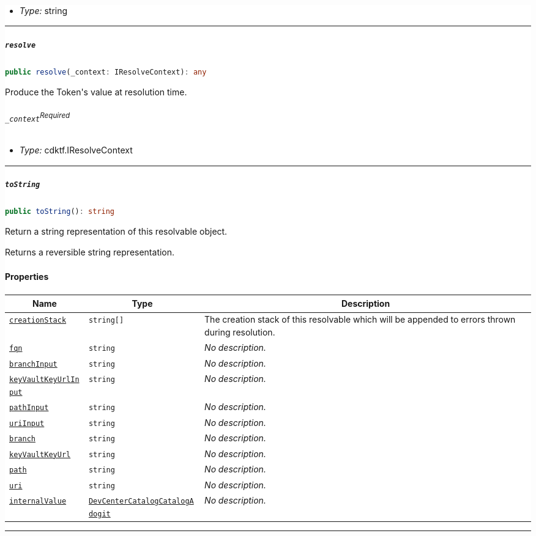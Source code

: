 - *Type:* string

---

##### `resolve` <a name="resolve" id="@cdktf/provider-azurerm.devCenterCatalog.DevCenterCatalogCatalogAdogitOutputReference.resolve"></a>

```typescript
public resolve(_context: IResolveContext): any
```

Produce the Token's value at resolution time.

###### `_context`<sup>Required</sup> <a name="_context" id="@cdktf/provider-azurerm.devCenterCatalog.DevCenterCatalogCatalogAdogitOutputReference.resolve.parameter._context"></a>

- *Type:* cdktf.IResolveContext

---

##### `toString` <a name="toString" id="@cdktf/provider-azurerm.devCenterCatalog.DevCenterCatalogCatalogAdogitOutputReference.toString"></a>

```typescript
public toString(): string
```

Return a string representation of this resolvable object.

Returns a reversible string representation.


#### Properties <a name="Properties" id="Properties"></a>

| **Name** | **Type** | **Description** |
| --- | --- | --- |
| <code><a href="#@cdktf/provider-azurerm.devCenterCatalog.DevCenterCatalogCatalogAdogitOutputReference.property.creationStack">creationStack</a></code> | <code>string[]</code> | The creation stack of this resolvable which will be appended to errors thrown during resolution. |
| <code><a href="#@cdktf/provider-azurerm.devCenterCatalog.DevCenterCatalogCatalogAdogitOutputReference.property.fqn">fqn</a></code> | <code>string</code> | *No description.* |
| <code><a href="#@cdktf/provider-azurerm.devCenterCatalog.DevCenterCatalogCatalogAdogitOutputReference.property.branchInput">branchInput</a></code> | <code>string</code> | *No description.* |
| <code><a href="#@cdktf/provider-azurerm.devCenterCatalog.DevCenterCatalogCatalogAdogitOutputReference.property.keyVaultKeyUrlInput">keyVaultKeyUrlInput</a></code> | <code>string</code> | *No description.* |
| <code><a href="#@cdktf/provider-azurerm.devCenterCatalog.DevCenterCatalogCatalogAdogitOutputReference.property.pathInput">pathInput</a></code> | <code>string</code> | *No description.* |
| <code><a href="#@cdktf/provider-azurerm.devCenterCatalog.DevCenterCatalogCatalogAdogitOutputReference.property.uriInput">uriInput</a></code> | <code>string</code> | *No description.* |
| <code><a href="#@cdktf/provider-azurerm.devCenterCatalog.DevCenterCatalogCatalogAdogitOutputReference.property.branch">branch</a></code> | <code>string</code> | *No description.* |
| <code><a href="#@cdktf/provider-azurerm.devCenterCatalog.DevCenterCatalogCatalogAdogitOutputReference.property.keyVaultKeyUrl">keyVaultKeyUrl</a></code> | <code>string</code> | *No description.* |
| <code><a href="#@cdktf/provider-azurerm.devCenterCatalog.DevCenterCatalogCatalogAdogitOutputReference.property.path">path</a></code> | <code>string</code> | *No description.* |
| <code><a href="#@cdktf/provider-azurerm.devCenterCatalog.DevCenterCatalogCatalogAdogitOutputReference.property.uri">uri</a></code> | <code>string</code> | *No description.* |
| <code><a href="#@cdktf/provider-azurerm.devCenterCatalog.DevCenterCatalogCatalogAdogitOutputReference.property.internalValue">internalValue</a></code> | <code><a href="#@cdktf/provider-azurerm.devCenterCatalog.DevCenterCatalogCatalogAdogit">DevCenterCatalogCatalogAdogit</a></code> | *No description.* |

---